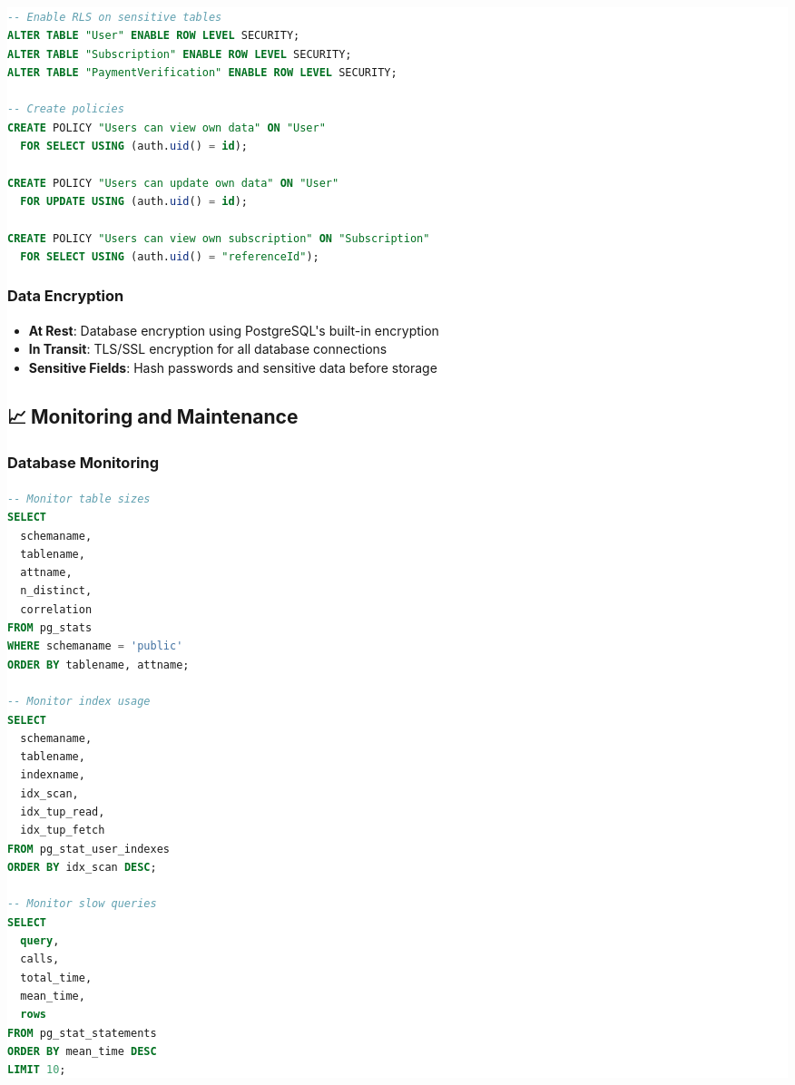 ```sql
-- Enable RLS on sensitive tables
ALTER TABLE "User" ENABLE ROW LEVEL SECURITY;
ALTER TABLE "Subscription" ENABLE ROW LEVEL SECURITY;
ALTER TABLE "PaymentVerification" ENABLE ROW LEVEL SECURITY;

-- Create policies
CREATE POLICY "Users can view own data" ON "User"
  FOR SELECT USING (auth.uid() = id);

CREATE POLICY "Users can update own data" ON "User"
  FOR UPDATE USING (auth.uid() = id);

CREATE POLICY "Users can view own subscription" ON "Subscription"
  FOR SELECT USING (auth.uid() = "referenceId");
```

### Data Encryption

- **At Rest**: Database encryption using PostgreSQL's built-in encryption
- **In Transit**: TLS/SSL encryption for all database connections
- **Sensitive Fields**: Hash passwords and sensitive data before storage

## 📈 Monitoring and Maintenance

### Database Monitoring

```sql
-- Monitor table sizes
SELECT 
  schemaname,
  tablename,
  attname,
  n_distinct,
  correlation
FROM pg_stats
WHERE schemaname = 'public'
ORDER BY tablename, attname;

-- Monitor index usage
SELECT 
  schemaname,
  tablename,
  indexname,
  idx_scan,
  idx_tup_read,
  idx_tup_fetch
FROM pg_stat_user_indexes
ORDER BY idx_scan DESC;

-- Monitor slow queries
SELECT 
  query,
  calls,
  total_time,
  mean_time,
  rows
FROM pg_stat_statements
ORDER BY mean_time DESC
LIMIT 10;
```
